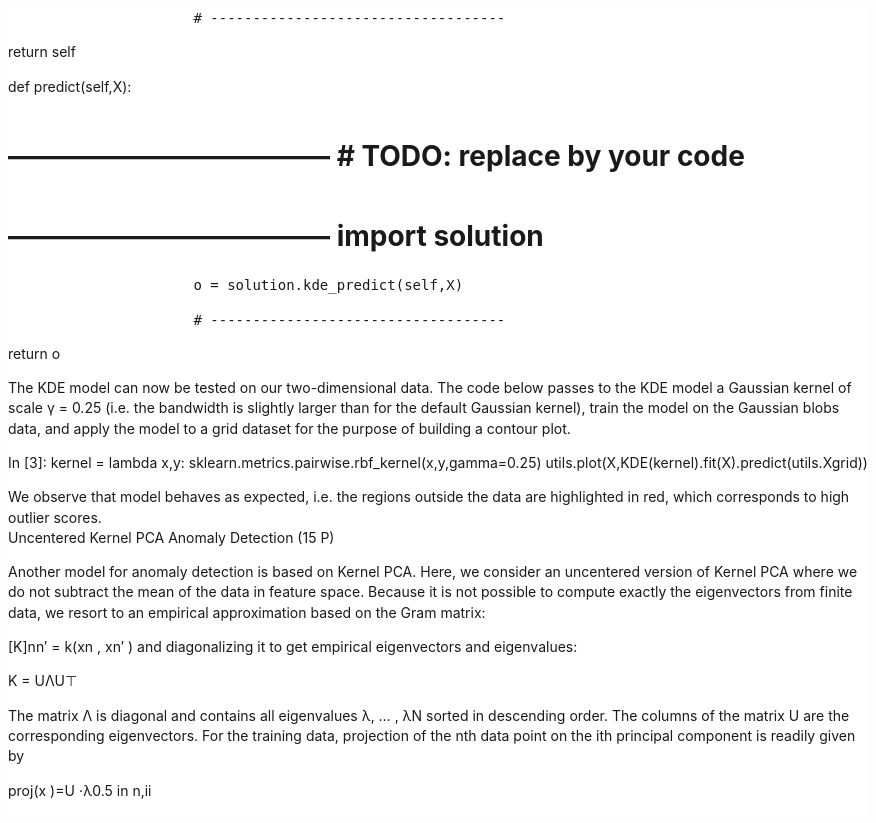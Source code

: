 <pre>                      # -----------------------------------
</pre>
return self

def predict(self,X):

# ———————————– # TODO: replace by your code

# ———————————– import solution

<pre>                      o = solution.kde_predict(self,X)
</pre>
<pre>                      # -----------------------------------
</pre>
return o

The KDE model can now be tested on our two-dimensional data. The code below passes to the KDE model a Gaussian kernel of scale γ = 0.25 (i.e. the bandwidth is slightly larger than for the default Gaussian kernel), train the model on the Gaussian blobs data, and apply the model to a grid dataset for the purpose of building a contour plot.

In [3]: kernel = lambda x,y: sklearn.metrics.pairwise.rbf_kernel(x,y,gamma=0.25) utils.plot(X,KDE(kernel).fit(X).predict(utils.Xgrid))

</div>
</div>
<div class="layoutArea">
<div class="column">
We observe that model behaves as expected, i.e. the regions outside the data are highlighted in red, which corresponds to high outlier scores.

</div>
</div>
</div>
<div class="page" title="Page 4">
<div class="section">
<div class="layoutArea">
<div class="column">
Uncentered Kernel PCA Anomaly Detection (15 P)

Another model for anomaly detection is based on Kernel PCA. Here, we consider an uncentered version of Kernel PCA where we do not subtract the mean of the data in feature space. Because it is not possible to compute exactly the eigenvectors from finite data, we resort to an empirical approximation based on the Gram matrix:

[K]nn′ = k(xn , xn′ ) and diagonalizing it to get empirical eigenvectors and eigenvalues:

K = UΛU⊤

The matrix Λ is diagonal and contains all eigenvalues λ, … , λN sorted in descending order. The columns of the matrix U are the corresponding eigenvectors. For the training data, projection of the nth data point on the ith principal component is readily given by

proj(x )=U ⋅λ0.5 in n,ii
